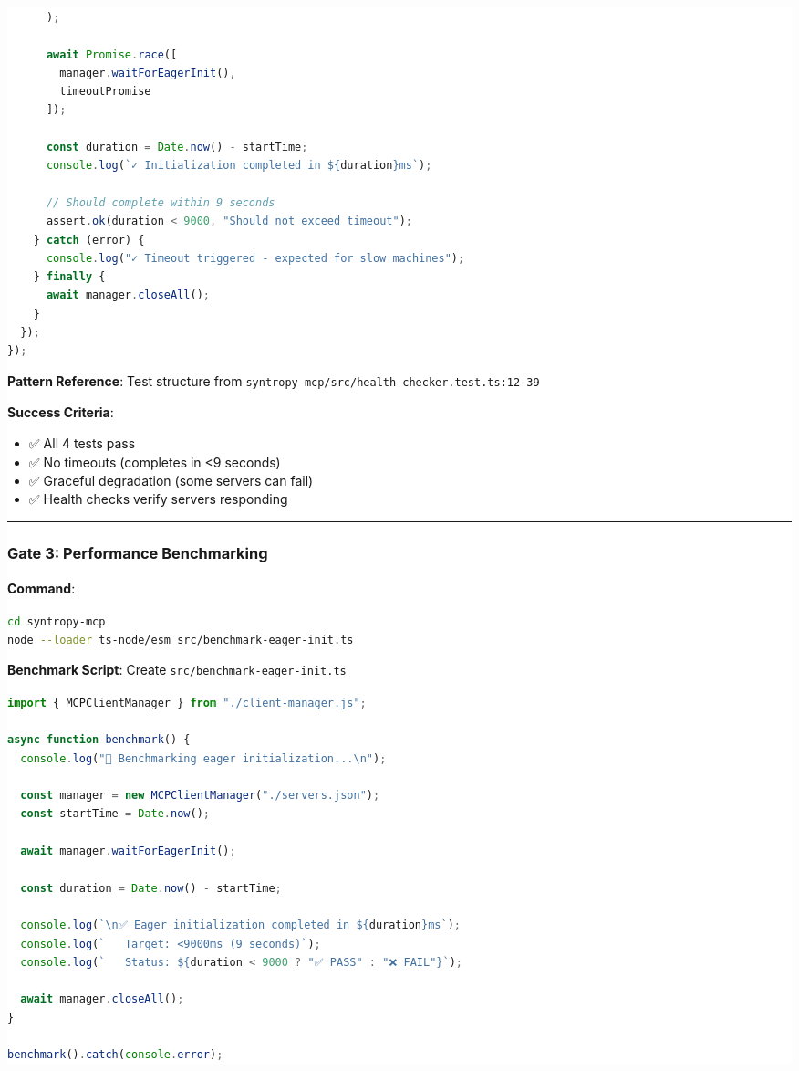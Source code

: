 ```typescript
      );

      await Promise.race([
        manager.waitForEagerInit(),
        timeoutPromise
      ]);

      const duration = Date.now() - startTime;
      console.log(`✓ Initialization completed in ${duration}ms`);

      // Should complete within 9 seconds
      assert.ok(duration < 9000, "Should not exceed timeout");
    } catch (error) {
      console.log("✓ Timeout triggered - expected for slow machines");
    } finally {
      await manager.closeAll();
    }
  });
});
```

**Pattern Reference**: Test structure from `syntropy-mcp/src/health-checker.test.ts:12-39`

**Success Criteria**:
- ✅ All 4 tests pass
- ✅ No timeouts (completes in <9 seconds)
- ✅ Graceful degradation (some servers can fail)
- ✅ Health checks verify servers responding

---

### Gate 3: Performance Benchmarking

**Command**:
```bash
cd syntropy-mcp
node --loader ts-node/esm src/benchmark-eager-init.ts
```

**Benchmark Script**: Create `src/benchmark-eager-init.ts`

```typescript
import { MCPClientManager } from "./client-manager.js";

async function benchmark() {
  console.log("🏁 Benchmarking eager initialization...\n");

  const manager = new MCPClientManager("./servers.json");
  const startTime = Date.now();

  await manager.waitForEagerInit();

  const duration = Date.now() - startTime;

  console.log(`\n✅ Eager initialization completed in ${duration}ms`);
  console.log(`   Target: <9000ms (9 seconds)`);
  console.log(`   Status: ${duration < 9000 ? "✅ PASS" : "❌ FAIL"}`);

  await manager.closeAll();
}

benchmark().catch(console.error);
```
